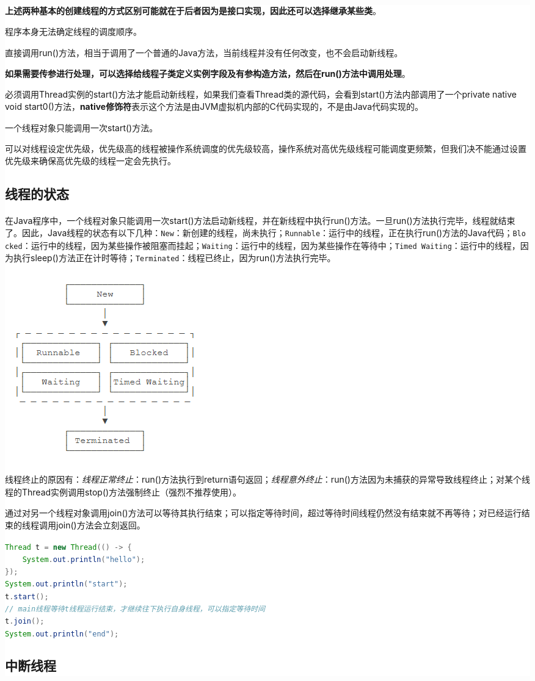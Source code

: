 **上述两种基本的创建线程的方式区别可能就在于后者因为是接口实现，因此还可以选择继承某些类**。

程序本身无法确定线程的调度顺序。

直接调用run()方法，相当于调用了一个普通的Java方法，当前线程并没有任何改变，也不会启动新线程。

**如果需要传参进行处理，可以选择给线程子类定义实例字段及有参构造方法，然后在run()方法中调用处理**。

必须调用Thread实例的start()方法才能启动新线程，如果我们查看Thread类的源代码，会看到start()方法内部调用了一个private native void start0()方法，**native修饰符**表示这个方法是由JVM虚拟机内部的C代码实现的，不是由Java代码实现的。

一个线程对象只能调用一次start()方法。

可以对线程设定优先级，优先级高的线程被操作系统调度的优先级较高，操作系统对高优先级线程可能调度更频繁，但我们决不能通过设置优先级来确保高优先级的线程一定会先执行。

## 线程的状态

在Java程序中，一个线程对象只能调用一次start()方法启动新线程，并在新线程中执行run()方法。一旦run()方法执行完毕，线程就结束了。因此，Java线程的状态有以下几种：`New`：新创建的线程，尚未执行；`Runnable`：运行中的线程，正在执行run()方法的Java代码；`Blocked`：运行中的线程，因为某些操作被阻塞而挂起；`Waiting`：运行中的线程，因为某些操作在等待中；`Timed Waiting`：运行中的线程，因为执行sleep()方法正在计时等待；`Terminated`：线程已终止，因为run()方法执行完毕。

<img src="./image/线程的状态01.png">

线程终止的原因有：*线程正常终止*：run()方法执行到return语句返回；*线程意外终止*：run()方法因为未捕获的异常导致线程终止；对某个线程的Thread实例调用stop()方法强制终止（强烈不推荐使用）。

通过对另一个线程对象调用join()方法可以等待其执行结束；可以指定等待时间，超过等待时间线程仍然没有结束就不再等待；对已经运行结束的线程调用join()方法会立刻返回。

```Java
Thread t = new Thread(() -> {
    System.out.println("hello");
});
System.out.println("start");
t.start();
// main线程等待t线程运行结束，才继续往下执行自身线程，可以指定等待时间
t.join();
System.out.println("end");
```

## 中断线程
